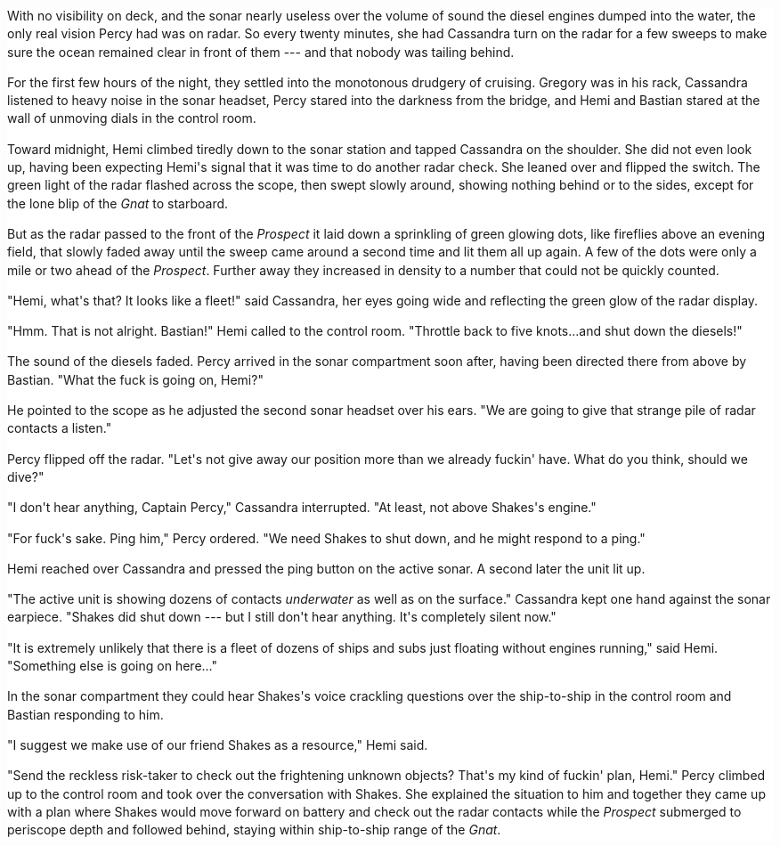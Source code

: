 With no visibility on deck, and the sonar nearly useless over the volume of sound the diesel engines dumped into the water, the only real vision Percy had was on radar. So every twenty minutes, she had Cassandra turn on the radar for a few sweeps to make sure the ocean remained clear in front of them --- and that nobody was tailing behind.

For the first few hours of the night, they settled into the monotonous drudgery of cruising. Gregory was in his rack, Cassandra listened to heavy noise in the sonar headset, Percy stared into the darkness from the bridge, and Hemi and Bastian stared at the wall of unmoving dials in the control room.

Toward midnight, Hemi climbed tiredly down to the sonar station and tapped Cassandra on the shoulder. She did not even look up, having been expecting Hemi's signal that it was time to do another radar check. She leaned over and flipped the switch. The green light of the radar flashed across the scope, then swept slowly around, showing nothing behind or to the sides, except for the lone blip of the _Gnat_ to starboard.

But as the radar passed to the front of the _Prospect_ it laid down a sprinkling of green glowing dots, like fireflies above an evening field, that slowly faded away until the sweep came around a second time and lit them all up again. A few of the dots were only a mile or two ahead of the _Prospect_. Further away they increased in density to a number that could not be quickly counted.

"Hemi, what's that? It looks like a fleet!" said Cassandra, her eyes going wide and reflecting the green glow of the radar display.

"Hmm. That is not alright. Bastian!" Hemi called to the control room. "Throttle back to five knots...and shut down the diesels!"

The sound of the diesels faded. Percy arrived in the sonar compartment soon after, having been directed there from above by Bastian. "What the fuck is going on, Hemi?"

He pointed to the scope as he adjusted the second sonar headset over his ears. "We are going to give that strange pile of radar contacts a listen."

Percy flipped off the radar. "Let's not give away our position more than we already fuckin' have. What do you think, should we dive?"

"I don't hear anything, Captain Percy," Cassandra interrupted. "At least, not above Shakes's engine."

"For fuck's sake. Ping him," Percy ordered. "We need Shakes to shut down, and he might respond to a ping."

Hemi reached over Cassandra and pressed the ping button on the active sonar. A second later the unit lit up.

"The active unit is showing dozens of contacts _underwater_ as well as on the surface." Cassandra kept one hand against the sonar earpiece. "Shakes did shut down --- but I still don't hear anything. It's completely silent now."

"It is extremely unlikely that there is a fleet of dozens of ships and subs just floating without engines running," said Hemi. "Something else is going on here..."

In the sonar compartment they could hear Shakes's voice crackling questions over the ship-to-ship in the control room and Bastian responding to him.

"I suggest we make use of our friend Shakes as a resource," Hemi said.

"Send the reckless risk-taker to check out the frightening unknown objects? That's my kind of fuckin' plan, Hemi." Percy climbed up to the control room and took over the conversation with Shakes. She explained the situation to him and together they came up with a plan where Shakes would move forward on battery and check out the radar contacts while the _Prospect_ submerged to periscope depth and followed behind, staying within ship-to-ship range of the _Gnat_.
